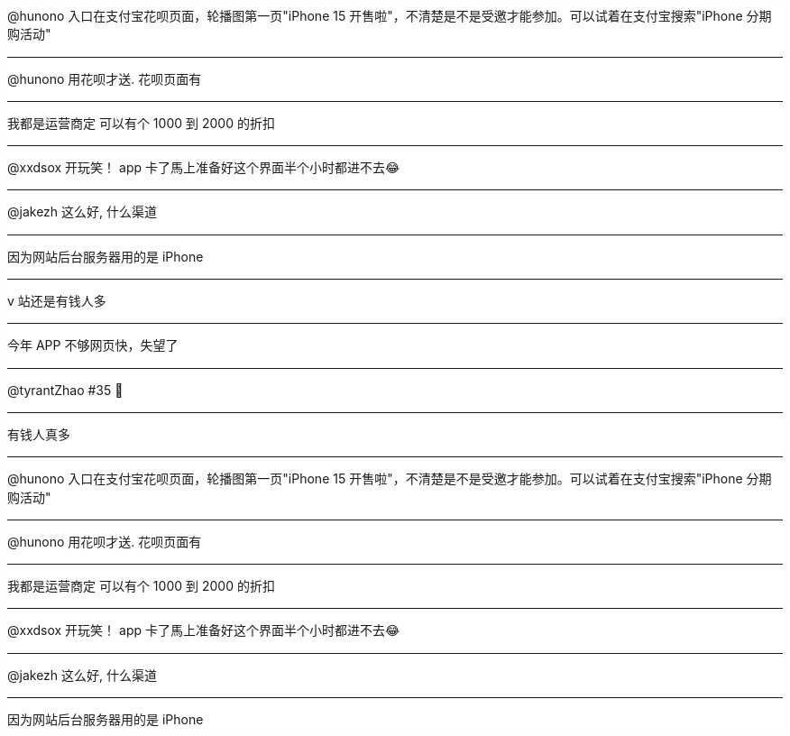 @hunono 入口在支付宝花呗页面，轮播图第一页"iPhone 15 开售啦"，不清楚是不是受邀才能参加。可以试着在支付宝搜索"iPhone 分期购活动"

---------------------------------------------------

@hunono 用花呗才送. 花呗页面有

---------------------------------------------------

我都是运营商定 可以有个 1000 到 2000 的折扣

---------------------------------------------------

@xxdsox 开玩笑！ app 卡了馬上准备好这个界面半个小时都进不去😂

---------------------------------------------------

@jakezh 这么好, 什么渠道

---------------------------------------------------

因为网站后台服务器用的是 iPhone

---------------------------------------------------

v 站还是有钱人多

---------------------------------------------------

今年 APP 不够网页快，失望了

---------------------------------------------------

@tyrantZhao #35 🤡

---------------------------------------------------

有钱人真多

---------------------------------------------------

@hunono 入口在支付宝花呗页面，轮播图第一页"iPhone 15 开售啦"，不清楚是不是受邀才能参加。可以试着在支付宝搜索"iPhone 分期购活动"

---------------------------------------------------

@hunono 用花呗才送. 花呗页面有

---------------------------------------------------

我都是运营商定 可以有个 1000 到 2000 的折扣

---------------------------------------------------

@xxdsox 开玩笑！ app 卡了馬上准备好这个界面半个小时都进不去😂

---------------------------------------------------

@jakezh 这么好, 什么渠道

---------------------------------------------------

因为网站后台服务器用的是 iPhone

